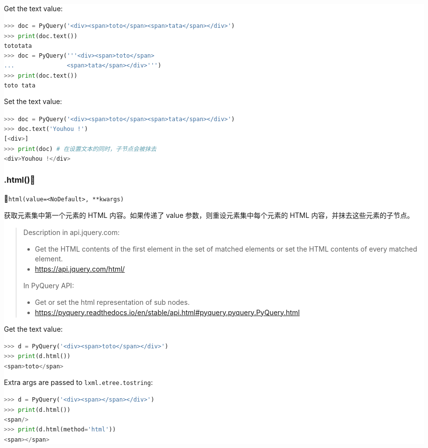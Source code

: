 Get the text value:

```python
>>> doc = PyQuery('<div><span>toto</span><span>tata</span></div>')
>>> print(doc.text())
tototata
>>> doc = PyQuery('''<div><span>toto</span>
...               <span>tata</span></div>''')
>>> print(doc.text())
toto tata
```

Set the text value:

```python
>>> doc = PyQuery('<div><span>toto</span><span>tata</span></div>')
>>> doc.text('Youhou !')
[<div>]
>>> print(doc) # 在设置文本的同时，子节点会被抹去
<div>Youhou !</div>
```



### .html()🔨

🔨`html(value=<NoDefault>, **kwargs)`

获取元素集中第一个元素的 HTML 内容。如果传递了 value 参数，则重设元素集中每个元素的 HTML 内容，并抹去这些元素的子节点。

> Description in api.jquery.com:
>
> - Get the HTML contents of the first element in the set of matched elements or set the HTML contents of every matched element.
> - https://api.jquery.com/html/
>
> In PyQuery API:
>
> - Get or set the html representation of sub nodes.
> - https://pyquery.readthedocs.io/en/stable/api.html#pyquery.pyquery.PyQuery.html

Get the text value:

```python
>>> d = PyQuery('<div><span>toto</span></div>')
>>> print(d.html())
<span>toto</span>
```

Extra args are passed to `lxml.etree.tostring`:

```python
>>> d = PyQuery('<div><span></span></div>')
>>> print(d.html())
<span/>
>>> print(d.html(method='html'))
<span></span>
```
